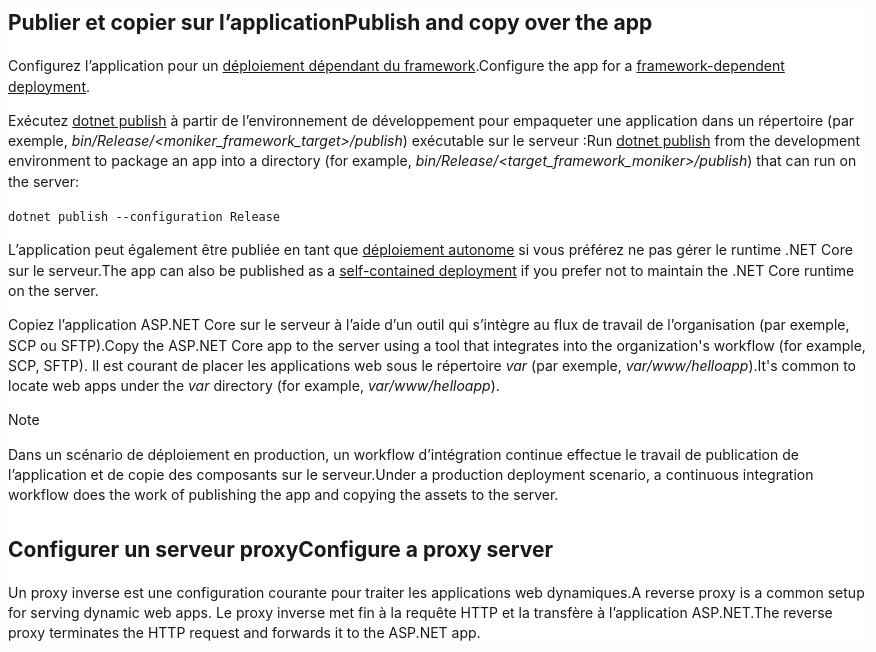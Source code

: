 ## <a name="publish-and-copy-over-the-app"></a><span data-ttu-id="20476-114">Publier et copier sur l’application</span><span class="sxs-lookup"><span data-stu-id="20476-114">Publish and copy over the app</span></span>

<span data-ttu-id="20476-115">Configurez l’application pour un [déploiement dépendant du framework](/dotnet/core/deploying/#framework-dependent-deployments-fdd).</span><span class="sxs-lookup"><span data-stu-id="20476-115">Configure the app for a [framework-dependent deployment](/dotnet/core/deploying/#framework-dependent-deployments-fdd).</span></span>

<span data-ttu-id="20476-116">Exécutez [dotnet publish](/dotnet/core/tools/dotnet-publish) à partir de l’environnement de développement pour empaqueter une application dans un répertoire (par exemple, *bin/Release/&lt;moniker_framework_target&gt;/publish*) exécutable sur le serveur :</span><span class="sxs-lookup"><span data-stu-id="20476-116">Run [dotnet publish](/dotnet/core/tools/dotnet-publish) from the development environment to package an app into a directory (for example, *bin/Release/&lt;target_framework_moniker&gt;/publish*) that can run on the server:</span></span>

```console
dotnet publish --configuration Release
```

<span data-ttu-id="20476-117">L’application peut également être publiée en tant que [déploiement autonome](/dotnet/core/deploying/#self-contained-deployments-scd) si vous préférez ne pas gérer le runtime .NET Core sur le serveur.</span><span class="sxs-lookup"><span data-stu-id="20476-117">The app can also be published as a [self-contained deployment](/dotnet/core/deploying/#self-contained-deployments-scd) if you prefer not to maintain the .NET Core runtime on the server.</span></span>

<span data-ttu-id="20476-118">Copiez l’application ASP.NET Core sur le serveur à l’aide d’un outil qui s’intègre au flux de travail de l’organisation (par exemple, SCP ou SFTP).</span><span class="sxs-lookup"><span data-stu-id="20476-118">Copy the ASP.NET Core app to the server using a tool that integrates into the organization's workflow (for example, SCP, SFTP).</span></span> <span data-ttu-id="20476-119">Il est courant de placer les applications web sous le répertoire *var* (par exemple, *var/www/helloapp*).</span><span class="sxs-lookup"><span data-stu-id="20476-119">It's common to locate web apps under the *var* directory (for example, *var/www/helloapp*).</span></span>

> [!NOTE]
> <span data-ttu-id="20476-120">Dans un scénario de déploiement en production, un workflow d’intégration continue effectue le travail de publication de l’application et de copie des composants sur le serveur.</span><span class="sxs-lookup"><span data-stu-id="20476-120">Under a production deployment scenario, a continuous integration workflow does the work of publishing the app and copying the assets to the server.</span></span>

## <a name="configure-a-proxy-server"></a><span data-ttu-id="20476-121">Configurer un serveur proxy</span><span class="sxs-lookup"><span data-stu-id="20476-121">Configure a proxy server</span></span>

<span data-ttu-id="20476-122">Un proxy inverse est une configuration courante pour traiter les applications web dynamiques.</span><span class="sxs-lookup"><span data-stu-id="20476-122">A reverse proxy is a common setup for serving dynamic web apps.</span></span> <span data-ttu-id="20476-123">Le proxy inverse met fin à la requête HTTP et la transfère à l’application ASP.NET.</span><span class="sxs-lookup"><span data-stu-id="20476-123">The reverse proxy terminates the HTTP request and forwards it to the ASP.NET app.</span></span>
